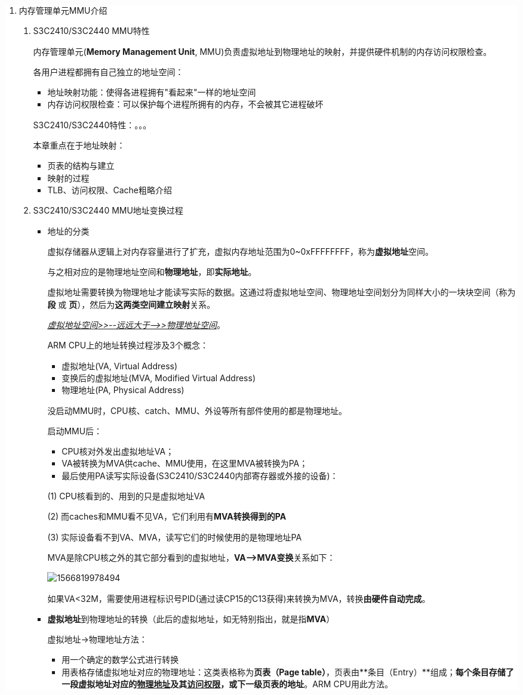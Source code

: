 1. 内存管理单元MMU介绍

   1. S3C2410/S3C2440 MMU特性

      内存管理单元(**Memory Management Unit**, MMU)负责虚拟地址到物理地址的映射，并提供硬件机制的内存访问权限检查。

      各用户进程都拥有自己独立的地址空间：

      - 地址映射功能：使得各进程拥有"看起来"一样的地址空间
      - 内存访问权限检查：可以保护每个进程所拥有的内存，不会被其它进程破坏

      S3C2410/S3C2440特性：。。。

      本章重点在于地址映射：

      - 页表的结构与建立
      - 映射的过程
      - TLB、访问权限、Cache粗略介绍

   2. S3C2410/S3C2440 MMU地址变换过程

      - 地址的分类

        虚拟存储器从逻辑上对内存容量进行了扩充，虚拟内存地址范围为0~0xFFFFFFFF，称为**虚拟地址**空间。

        与之相对应的是物理地址空间和**物理地址**，即**实际地址**。

        虚拟地址需要转换为物理地址才能读写实际的数据。这通过将虚拟地址空间、物理地址空间划分为同样大小的一块块空间（称为 **段** 或 **页**），然后为**这两类空间建立映射**关系。

        *<u>虚拟地址空间>>--远远大于-->>物理地址空间</u>*。

        ARM CPU上的地址转换过程涉及3个概念：

        - 虚拟地址(VA, Virtual Address)
        - 变换后的虚拟地址(MVA, Modified Virtual Address)
        - 物理地址(PA, Physical Address)

        没启动MMU时，CPU核、catch、MMU、外设等所有部件使用的都是物理地址。

        启动MMU后：

        - CPU核对外发出虚拟地址VA；
        - VA被转换为MVA供cache、MMU使用，在这里MVA被转换为PA；
        - 最后使用PA读写实际设备(S3C2410/S3C2440内部寄存器或外接的设备)：

        (1) CPU核看到的、用到的只是虚拟地址VA

        (2) 而caches和MMU看不见VA，它们利用有**MVA转换得到的PA**

        (3) 实际设备看不到VA、MVA，读写它们的时候使用的是物理地址PA

        MVA是除CPU核之外的其它部分看到的虚拟地址，**VA——>MVA变换**关系如下：

        ![1566819978494](/1566819978494.png)

        如果VA<32M，需要使用进程标识号PID(通过读CP15的C13获得)来转换为MVA，转换**由硬件自动完成**。

      - **虚拟地址**到物理地址的转换（此后的虚拟地址，如无特别指出，就是指**MVA**）

        虚拟地址->物理地址方法：

        - 用一个确定的数学公式进行转换
        - 用表格存储虚拟地址对应的物理地址：这类表格称为**页表（Page table）**，页表由**条目（Entry）**组成；**每个条目存储了一段虚拟地址对应的<u>物理地址</u>及其<u>访问权限</u>，或下一级页表的地址**。ARM CPU用此方法。

